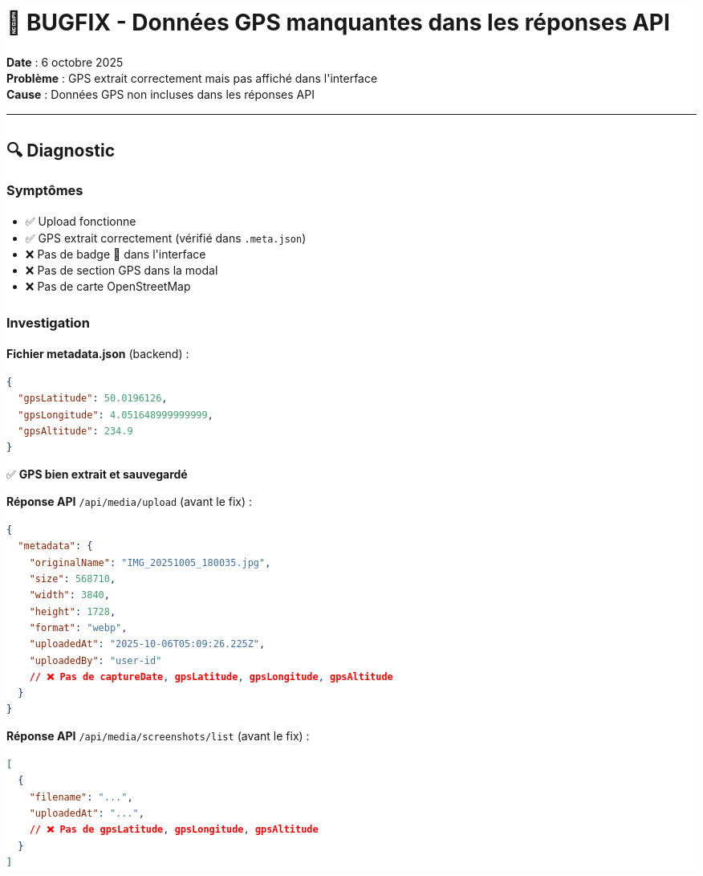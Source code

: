 # 🐛 BUGFIX - Données GPS manquantes dans les réponses API

**Date** : 6 octobre 2025  
**Problème** : GPS extrait correctement mais pas affiché dans l'interface  
**Cause** : Données GPS non incluses dans les réponses API

---

## 🔍 Diagnostic

### Symptômes

- ✅ Upload fonctionne
- ✅ GPS extrait correctement (vérifié dans `.meta.json`)
- ❌ Pas de badge 📍 dans l'interface
- ❌ Pas de section GPS dans la modal
- ❌ Pas de carte OpenStreetMap

### Investigation

**Fichier metadata.json** (backend) :
```json
{
  "gpsLatitude": 50.0196126,
  "gpsLongitude": 4.051648999999999,
  "gpsAltitude": 234.9
}
```
✅ **GPS bien extrait et sauvegardé**

**Réponse API** `/api/media/upload` (avant le fix) :
```json
{
  "metadata": {
    "originalName": "IMG_20251005_180035.jpg",
    "size": 568710,
    "width": 3840,
    "height": 1728,
    "format": "webp",
    "uploadedAt": "2025-10-06T05:09:26.225Z",
    "uploadedBy": "user-id"
    // ❌ Pas de captureDate, gpsLatitude, gpsLongitude, gpsAltitude
  }
}
```

**Réponse API** `/api/media/screenshots/list` (avant le fix) :
```json
[
  {
    "filename": "...",
    "uploadedAt": "...",
    // ❌ Pas de gpsLatitude, gpsLongitude, gpsAltitude
  }
]
```
